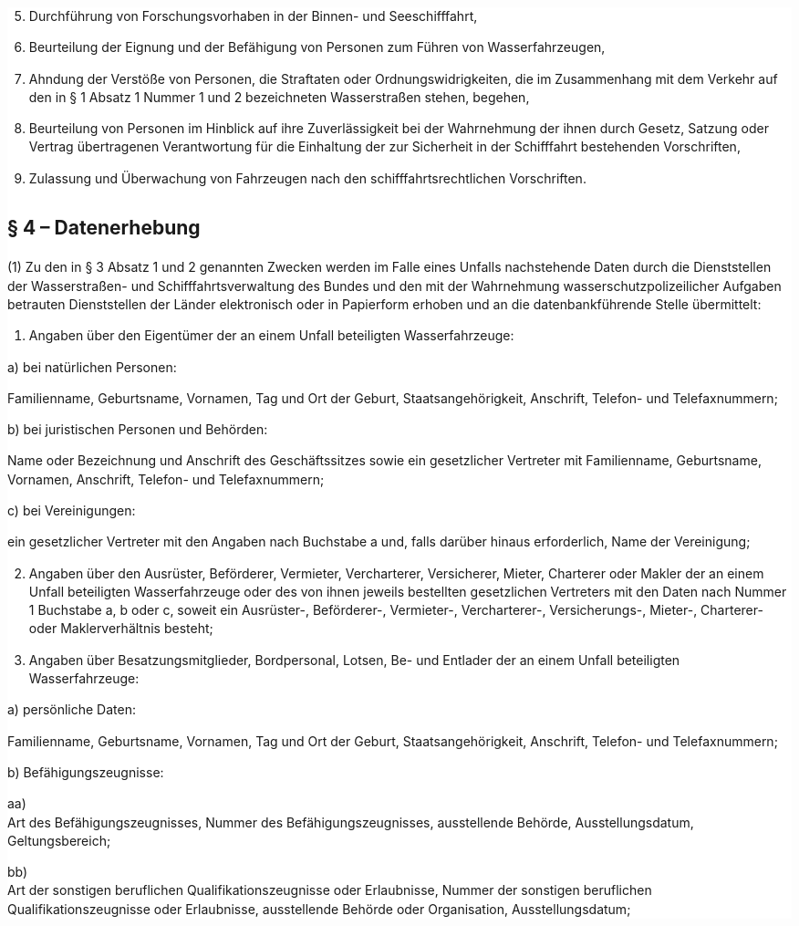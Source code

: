 5. Durchführung von Forschungsvorhaben in der Binnen- und Seeschifffahrt,

6. Beurteilung der Eignung und der Befähigung von Personen zum Führen von Wasserfahrzeugen,

7. Ahndung der Verstöße von Personen, die Straftaten oder Ordnungswidrigkeiten, die im Zusammenhang mit dem Verkehr auf den in § 1 Absatz 1 Nummer 1 und 2 bezeichneten Wasserstraßen stehen, begehen,

8. Beurteilung von Personen im Hinblick auf ihre Zuverlässigkeit bei der Wahrnehmung der ihnen durch Gesetz, Satzung oder Vertrag übertragenen Verantwortung für die Einhaltung der zur Sicherheit in der Schifffahrt bestehenden Vorschriften,

9. Zulassung und Überwachung von Fahrzeugen nach den schifffahrtsrechtlichen Vorschriften.


## § 4 – Datenerhebung

(1) Zu den in § 3 Absatz 1 und 2 genannten Zwecken werden im Falle eines Unfalls nachstehende Daten durch die Dienststellen der Wasserstraßen- und Schifffahrtsverwaltung des Bundes und den mit der Wahrnehmung wasserschutzpolizeilicher Aufgaben betrauten Dienststellen der Länder elektronisch oder in Papierform erhoben und an die datenbankführende Stelle übermittelt:

1. Angaben über den Eigentümer der an einem Unfall beteiligten Wasserfahrzeuge:

a) bei natürlichen Personen:

Familienname, Geburtsname, Vornamen, Tag und Ort der Geburt, Staatsangehörigkeit, Anschrift, Telefon- und Telefaxnummern;

b) bei juristischen Personen und Behörden:

Name oder Bezeichnung und Anschrift des Geschäftssitzes sowie ein gesetzlicher Vertreter mit Familienname, Geburtsname, Vornamen, Anschrift, Telefon- und Telefaxnummern;

c) bei Vereinigungen:

ein gesetzlicher Vertreter mit den Angaben nach Buchstabe a und, falls darüber hinaus erforderlich, Name der Vereinigung;

2. Angaben über den Ausrüster, Beförderer, Vermieter, Vercharterer, Versicherer, Mieter, Charterer oder Makler der an einem Unfall beteiligten Wasserfahrzeuge oder des von ihnen jeweils bestellten gesetzlichen Vertreters mit den Daten nach Nummer 1 Buchstabe a, b oder c, soweit ein Ausrüster-, Beförderer-, Vermieter-, Vercharterer-, Versicherungs-, Mieter-, Charterer- oder Maklerverhältnis besteht;

3. Angaben über Besatzungsmitglieder, Bordpersonal, Lotsen, Be- und Entlader der an einem Unfall beteiligten Wasserfahrzeuge:

a) persönliche Daten:

Familienname, Geburtsname, Vornamen, Tag und Ort der Geburt, Staatsangehörigkeit, Anschrift, Telefon- und Telefaxnummern;

b) Befähigungszeugnisse:

aa)  
Art des Befähigungszeugnisses, Nummer des Befähigungszeugnisses, ausstellende Behörde, Ausstellungsdatum, Geltungsbereich;

bb)  
Art der sonstigen beruflichen Qualifikationszeugnisse oder Erlaubnisse, Nummer der sonstigen beruflichen Qualifikationszeugnisse oder Erlaubnisse, ausstellende Behörde oder Organisation, Ausstellungsdatum;

